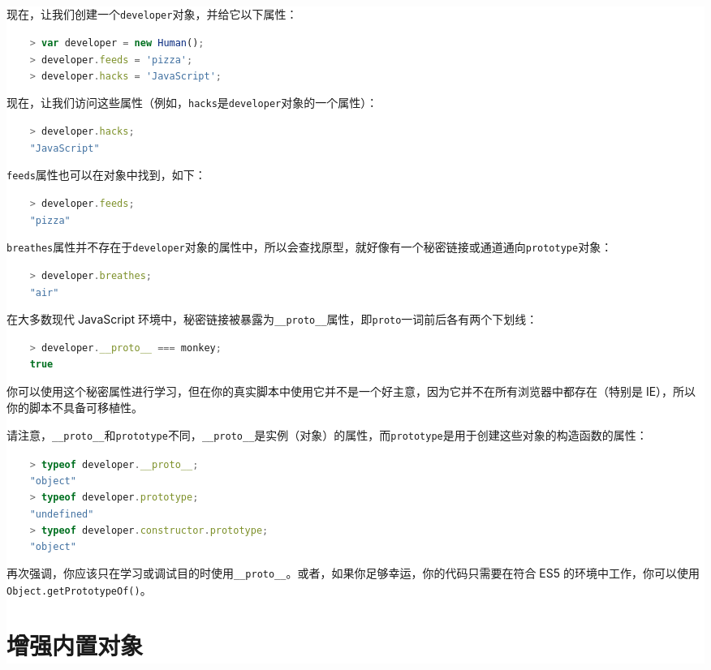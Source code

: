 现在，让我们创建一个`developer`对象，并给它以下属性：

```js
    > var developer = new Human(); 
    > developer.feeds = 'pizza'; 
    > developer.hacks = 'JavaScript'; 

```

现在，让我们访问这些属性（例如，`hacks`是`developer`对象的一个属性）：

```js
    > developer.hacks; 
    "JavaScript" 

```

`feeds`属性也可以在对象中找到，如下：

```js
    > developer.feeds; 
    "pizza" 

```

`breathes`属性并不存在于`developer`对象的属性中，所以会查找原型，就好像有一个秘密链接或通道通向`prototype`对象：

```js
    > developer.breathes; 
    "air" 

```

在大多数现代 JavaScript 环境中，秘密链接被暴露为`__proto__`属性，即`proto`一词前后各有两个下划线：

```js
    > developer.__proto__ === monkey; 
    true 

```

你可以使用这个秘密属性进行学习，但在你的真实脚本中使用它并不是一个好主意，因为它并不在所有浏览器中都存在（特别是 IE），所以你的脚本不具备可移植性。

请注意，`__proto__`和`prototype`不同，`__proto__`是实例（对象）的属性，而`prototype`是用于创建这些对象的构造函数的属性：

```js
    > typeof developer.__proto__; 
    "object" 
    > typeof developer.prototype; 
    "undefined" 
    > typeof developer.constructor.prototype; 
    "object" 

```

再次强调，你应该只在学习或调试目的时使用`__proto__`。或者，如果你足够幸运，你的代码只需要在符合 ES5 的环境中工作，你可以使用`Object.getPrototypeOf()`。

# 增强内置对象
